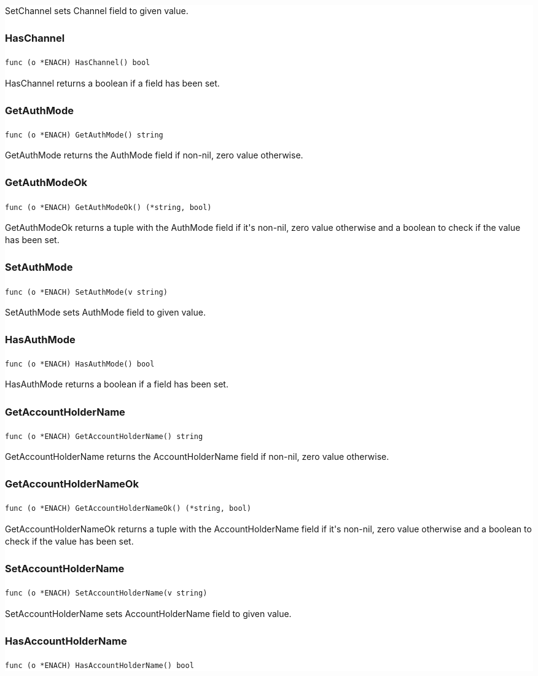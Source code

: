 SetChannel sets Channel field to given value.

### HasChannel

`func (o *ENACH) HasChannel() bool`

HasChannel returns a boolean if a field has been set.

### GetAuthMode

`func (o *ENACH) GetAuthMode() string`

GetAuthMode returns the AuthMode field if non-nil, zero value otherwise.

### GetAuthModeOk

`func (o *ENACH) GetAuthModeOk() (*string, bool)`

GetAuthModeOk returns a tuple with the AuthMode field if it's non-nil, zero value otherwise
and a boolean to check if the value has been set.

### SetAuthMode

`func (o *ENACH) SetAuthMode(v string)`

SetAuthMode sets AuthMode field to given value.

### HasAuthMode

`func (o *ENACH) HasAuthMode() bool`

HasAuthMode returns a boolean if a field has been set.

### GetAccountHolderName

`func (o *ENACH) GetAccountHolderName() string`

GetAccountHolderName returns the AccountHolderName field if non-nil, zero value otherwise.

### GetAccountHolderNameOk

`func (o *ENACH) GetAccountHolderNameOk() (*string, bool)`

GetAccountHolderNameOk returns a tuple with the AccountHolderName field if it's non-nil, zero value otherwise
and a boolean to check if the value has been set.

### SetAccountHolderName

`func (o *ENACH) SetAccountHolderName(v string)`

SetAccountHolderName sets AccountHolderName field to given value.

### HasAccountHolderName

`func (o *ENACH) HasAccountHolderName() bool`
